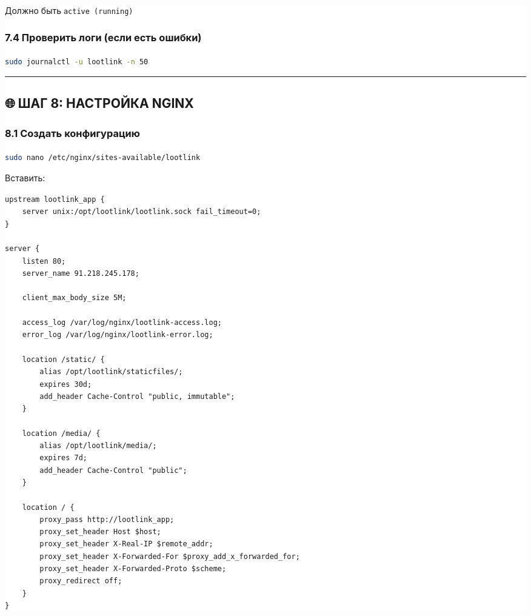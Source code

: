 Должно быть `active (running)`

### 7.4 Проверить логи (если есть ошибки)

```bash
sudo journalctl -u lootlink -n 50
```

---

## 🌐 ШАГ 8: НАСТРОЙКА NGINX

### 8.1 Создать конфигурацию

```bash
sudo nano /etc/nginx/sites-available/lootlink
```

Вставить:

```nginx
upstream lootlink_app {
    server unix:/opt/lootlink/lootlink.sock fail_timeout=0;
}

server {
    listen 80;
    server_name 91.218.245.178;
    
    client_max_body_size 5M;
    
    access_log /var/log/nginx/lootlink-access.log;
    error_log /var/log/nginx/lootlink-error.log;
    
    location /static/ {
        alias /opt/lootlink/staticfiles/;
        expires 30d;
        add_header Cache-Control "public, immutable";
    }
    
    location /media/ {
        alias /opt/lootlink/media/;
        expires 7d;
        add_header Cache-Control "public";
    }
    
    location / {
        proxy_pass http://lootlink_app;
        proxy_set_header Host $host;
        proxy_set_header X-Real-IP $remote_addr;
        proxy_set_header X-Forwarded-For $proxy_add_x_forwarded_for;
        proxy_set_header X-Forwarded-Proto $scheme;
        proxy_redirect off;
    }
}
```
